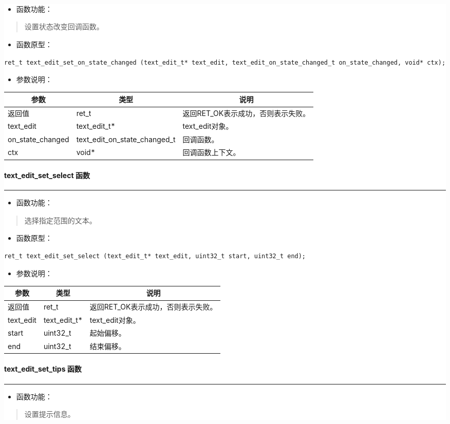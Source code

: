 * 函数功能：

> <p id="text_edit_t_text_edit_set_on_state_changed"> 设置状态改变回调函数。




* 函数原型：

```
ret_t text_edit_set_on_state_changed (text_edit_t* text_edit, text_edit_on_state_changed_t on_state_changed, void* ctx);
```

* 参数说明：

| 参数 | 类型 | 说明 |
| -------- | ----- | --------- |
| 返回值 | ret\_t | 返回RET\_OK表示成功，否则表示失败。 |
| text\_edit | text\_edit\_t* | text\_edit对象。 |
| on\_state\_changed | text\_edit\_on\_state\_changed\_t | 回调函数。 |
| ctx | void* | 回调函数上下文。 |
#### text\_edit\_set\_select 函数
-----------------------

* 函数功能：

> <p id="text_edit_t_text_edit_set_select"> 选择指定范围的文本。




* 函数原型：

```
ret_t text_edit_set_select (text_edit_t* text_edit, uint32_t start, uint32_t end);
```

* 参数说明：

| 参数 | 类型 | 说明 |
| -------- | ----- | --------- |
| 返回值 | ret\_t | 返回RET\_OK表示成功，否则表示失败。 |
| text\_edit | text\_edit\_t* | text\_edit对象。 |
| start | uint32\_t | 起始偏移。 |
| end | uint32\_t | 结束偏移。 |
#### text\_edit\_set\_tips 函数
-----------------------

* 函数功能：

> <p id="text_edit_t_text_edit_set_tips"> 设置提示信息。


